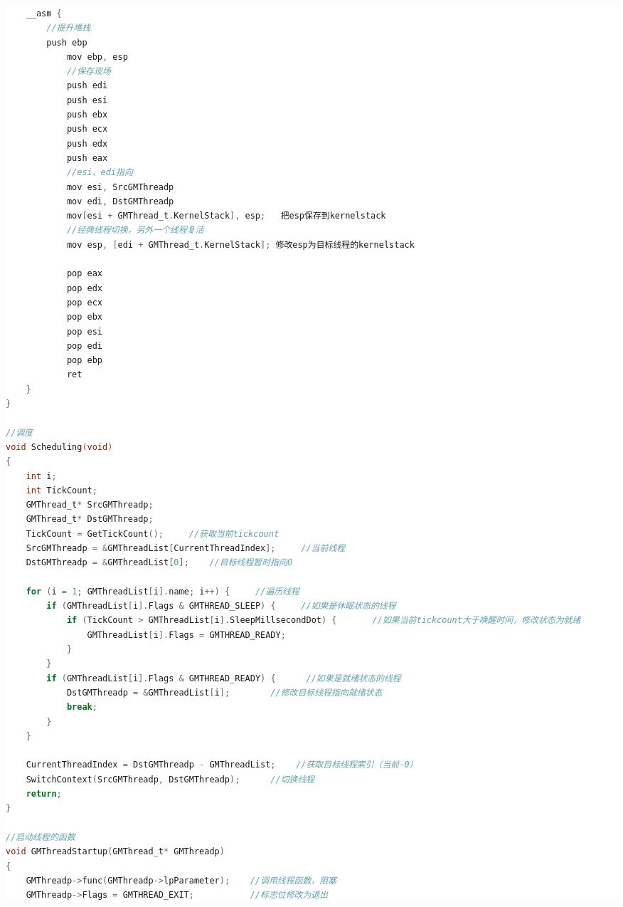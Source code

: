 ```c
	__asm {
		//提升堆栈
		push ebp
			mov ebp, esp
			//保存现场
			push edi
			push esi
			push ebx
			push ecx
			push edx
			push eax
			//esi、edi指向
			mov esi, SrcGMThreadp
			mov edi, DstGMThreadp
			mov[esi + GMThread_t.KernelStack], esp;   把esp保存到kernelstack
			//经典线程切换，另外一个线程复活
			mov esp, [edi + GMThread_t.KernelStack]; 修改esp为目标线程的kernelstack

			pop eax
			pop edx
			pop ecx
			pop ebx
			pop esi
			pop edi
			pop ebp
			ret
	}
}

//调度
void Scheduling(void)
{
	int i;
	int TickCount;
	GMThread_t* SrcGMThreadp;
	GMThread_t* DstGMThreadp;
	TickCount = GetTickCount();     //获取当前tickcount
	SrcGMThreadp = &GMThreadList[CurrentThreadIndex];     //当前线程
	DstGMThreadp = &GMThreadList[0];    //目标线程暂时指向0

	for (i = 1; GMThreadList[i].name; i++) {     //遍历线程
		if (GMThreadList[i].Flags & GMTHREAD_SLEEP) {     //如果是休眠状态的线程
			if (TickCount > GMThreadList[i].SleepMillsecondDot) {       //如果当前tickcount大于唤醒时间，修改状态为就绪
				GMThreadList[i].Flags = GMTHREAD_READY;
			}
		}
		if (GMThreadList[i].Flags & GMTHREAD_READY) {      //如果是就绪状态的线程
			DstGMThreadp = &GMThreadList[i];        //修改目标线程指向就绪状态
			break;
		}
	}

	CurrentThreadIndex = DstGMThreadp - GMThreadList;    //获取目标线程索引（当前-0）
	SwitchContext(SrcGMThreadp, DstGMThreadp);      //切换线程
	return;
}

//启动线程的函数
void GMThreadStartup(GMThread_t* GMThreadp)
{
	GMThreadp->func(GMThreadp->lpParameter);    //调用线程函数，阻塞
	GMThreadp->Flags = GMTHREAD_EXIT;           //标志位修改为退出
```